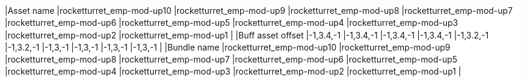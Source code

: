 |Asset name                        |rocketturret_emp-mod-up10                                                                                                                                            |rocketturret_emp-mod-up9                                                                                                                                     |rocketturret_emp-mod-up8                                                                                                                                     |rocketturret_emp-mod-up7                                                                                                                                     |rocketturret_emp-mod-up6                                                                                                                                     |rocketturret_emp-mod-up5                                                                                                                                     |rocketturret_emp-mod-up4                                                                                                                                     |rocketturret_emp-mod-up3                                                                                                                                     |rocketturret_emp-mod-up2                                                                                                                                     |rocketturret_emp-mod-up1                                                                                                                                     |
|Buff asset offset                 |-1,3.4,-1                                                                                                                                                            |-1,3.4,-1                                                                                                                                                    |-1,3.4,-1                                                                                                                                                    |-1,3.4,-1                                                                                                                                                    |-1,3.2,-1                                                                                                                                                    |-1,3.2,-1                                                                                                                                                    |-1,3,-1                                                                                                                                                      |-1,3,-1                                                                                                                                                      |-1,3,-1                                                                                                                                                      |-1,3,-1                                                                                                                                                      |
|Bundle name                       |rocketturret_emp-mod-up10                                                                                                                                            |rocketturret_emp-mod-up9                                                                                                                                     |rocketturret_emp-mod-up8                                                                                                                                     |rocketturret_emp-mod-up7                                                                                                                                     |rocketturret_emp-mod-up6                                                                                                                                     |rocketturret_emp-mod-up5                                                                                                                                     |rocketturret_emp-mod-up4                                                                                                                                     |rocketturret_emp-mod-up3                                                                                                                                     |rocketturret_emp-mod-up2                                                                                                                                     |rocketturret_emp-mod-up1                                                                                                                                     |